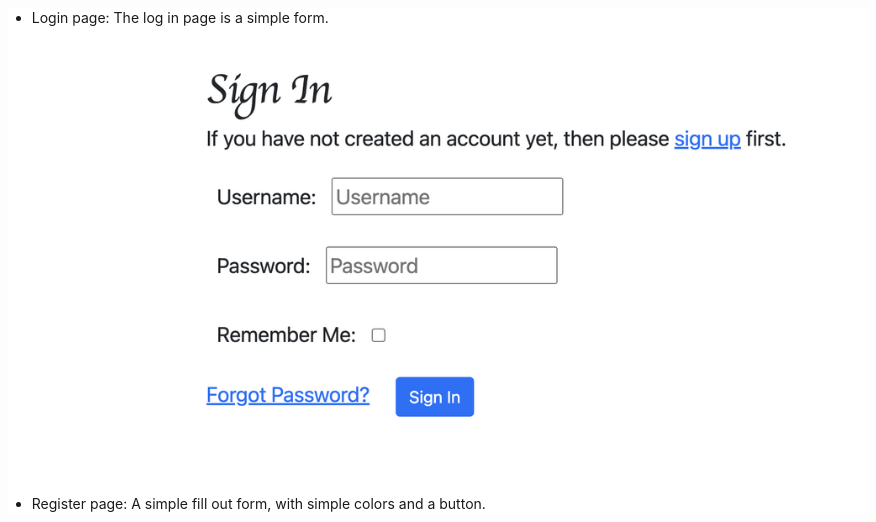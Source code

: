  * Login page: The log in page is a simple form.

![Screenshoot](static/image/login.png)

 * Register page: A simple fill out form, with simple colors and a button.
